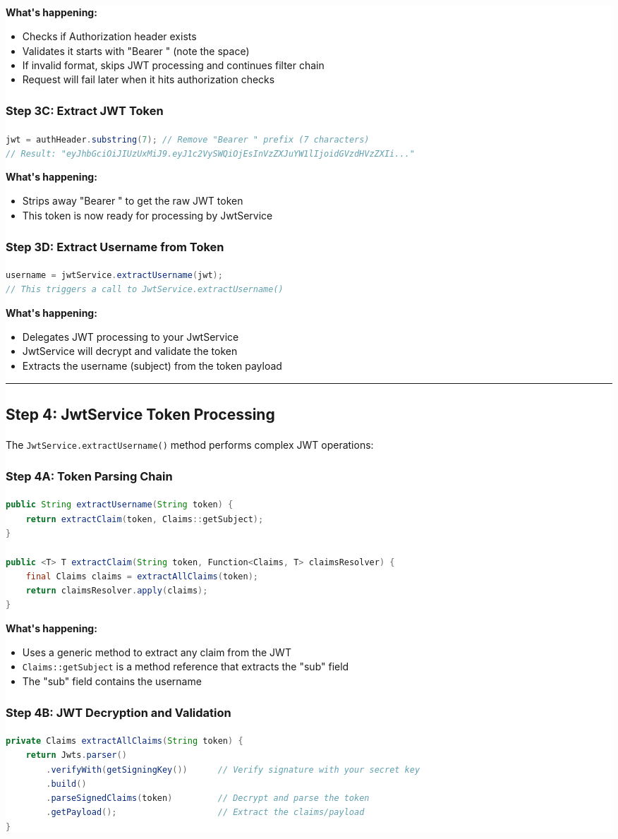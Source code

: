 **What's happening:**
- Checks if Authorization header exists
- Validates it starts with "Bearer " (note the space)
- If invalid format, skips JWT processing and continues filter chain
- Request will fail later when it hits authorization checks

### Step 3C: Extract JWT Token
```java
jwt = authHeader.substring(7); // Remove "Bearer " prefix (7 characters)
// Result: "eyJhbGciOiJIUzUxMiJ9.eyJ1c2VySWQiOjEsInVzZXJuYW1lIjoidGVzdHVzZXIi..."
```

**What's happening:**
- Strips away "Bearer " to get the raw JWT token
- This token is now ready for processing by JwtService

### Step 3D: Extract Username from Token
```java
username = jwtService.extractUsername(jwt);
// This triggers a call to JwtService.extractUsername()
```

**What's happening:**
- Delegates JWT processing to your JwtService
- JwtService will decrypt and validate the token
- Extracts the username (subject) from the token payload

---

## Step 4: JwtService Token Processing

The `JwtService.extractUsername()` method performs complex JWT operations:

### Step 4A: Token Parsing Chain
```java
public String extractUsername(String token) {
    return extractClaim(token, Claims::getSubject);
}

public <T> T extractClaim(String token, Function<Claims, T> claimsResolver) {
    final Claims claims = extractAllClaims(token);
    return claimsResolver.apply(claims);
}
```

**What's happening:**
- Uses a generic method to extract any claim from the JWT
- `Claims::getSubject` is a method reference that extracts the "sub" field
- The "sub" field contains the username

### Step 4B: JWT Decryption and Validation
```java
private Claims extractAllClaims(String token) {
    return Jwts.parser()
        .verifyWith(getSigningKey())      // Verify signature with your secret key
        .build()
        .parseSignedClaims(token)         // Decrypt and parse the token
        .getPayload();                    // Extract the claims/payload
}
```
